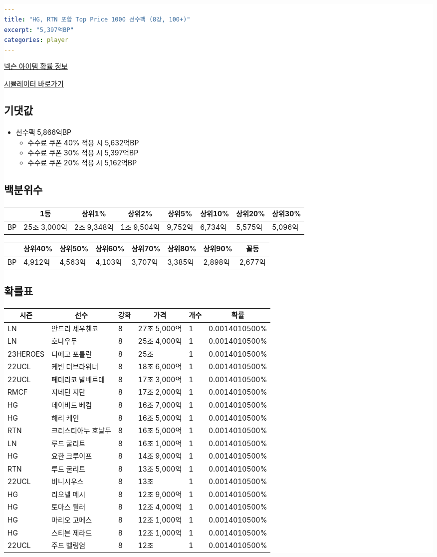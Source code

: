 ```yaml
---
title: "HG, RTN 포함 Top Price 1000 선수팩 (8강, 100+)"
excerpt: "5,397억BP"
categories: player
---
```

[넥슨 아이템 확률 정보](http://iteminfo.nexon.com/probability/fco?sn=8175)

[시뮬레이터 바로가기](/simulator/8175)
## 기댓값
- 선수팩 5,866억BP
  - 수수료 쿠폰 40% 적용 시 5,632억BP
  - 수수료 쿠폰 30% 적용 시 5,397억BP
  - 수수료 쿠폰 20% 적용 시 5,162억BP


## 백분위수

||1등|상위1%|상위2%|상위5%|상위10%|상위20%|상위30%|
|---|---|---|---|---|---|---|---|
|BP|25조 3,000억|2조 9,348억|1조 9,504억|9,752억|6,734억|5,575억|5,096억|

||상위40%|상위50%|상위60%|상위70%|상위80%|상위90%|꼴등|
|---|---|---|---|---|---|---|---|
|BP|4,912억|4,563억|4,103억|3,707억|3,385억|2,898억|2,677억|


## 확률표

|시즌|선수|강화|가격|개수|확률|
|---|---|---|---|---|---|
|LN|안드리 셰우첸코|8|27조 5,000억|1|0.0014010500%|
|LN|호나우두|8|25조 4,000억|1|0.0014010500%|
|23HEROES|디에고 포를란|8|25조|1|0.0014010500%|
|22UCL|케빈 더브라위너|8|18조 6,000억|1|0.0014010500%|
|22UCL|페데리코 발베르데|8|17조 3,000억|1|0.0014010500%|
|RMCF|지네딘 지단|8|17조 2,000억|1|0.0014010500%|
|HG|데이비드 베컴|8|16조 7,000억|1|0.0014010500%|
|HG|해리 케인|8|16조 5,000억|1|0.0014010500%|
|RTN|크리스티아누 호날두|8|16조 5,000억|1|0.0014010500%|
|LN|루드 굴리트|8|16조 1,000억|1|0.0014010500%|
|HG|요한 크루이프|8|14조 9,000억|1|0.0014010500%|
|RTN|루드 굴리트|8|13조 5,000억|1|0.0014010500%|
|22UCL|비니시우스|8|13조|1|0.0014010500%|
|HG|리오넬 메시|8|12조 9,000억|1|0.0014010500%|
|HG|토마스 뮐러|8|12조 4,000억|1|0.0014010500%|
|HG|마리오 고메스|8|12조 1,000억|1|0.0014010500%|
|HG|스티븐 제라드|8|12조 1,000억|1|0.0014010500%|
|22UCL|주드 벨링엄|8|12조|1|0.0014010500%|